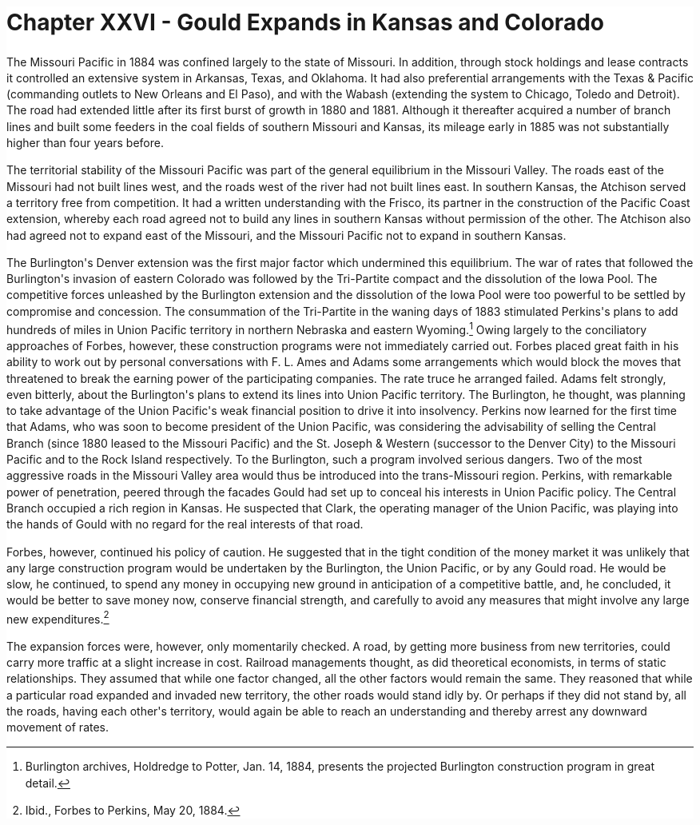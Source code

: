 # Chapter XXVI - Gould Expands in Kansas and Colorado

The Missouri Pacific in 1884 was confined largely to the state of Missouri. In addition, through stock holdings and lease contracts it controlled an extensive system in Arkansas, Texas, and Oklahoma. It had also preferential arrangements with the Texas & Pacific (commanding outlets to New Orleans and El Paso), and with the Wabash (extending the system to Chicago, Toledo and Detroit). The road had extended little after its first burst of growth in 1880 and 1881. Although it thereafter acquired a number of branch lines and built some feeders in the coal fields of southern Missouri and Kansas, its mileage early in 1885 was not substantially higher than four years before.

The territorial stability of the Missouri Pacific was part of the general equilibrium in the Missouri Valley. The roads east of the Missouri had not built lines west, and the roads west of the river had not built lines east. In southern Kansas, the Atchison served a territory free from competition. It had a written understanding with the Frisco, its partner in the construction of the Pacific Coast extension, whereby each road agreed not to build any lines in southern Kansas without permission of the other. The Atchison also had agreed not to expand east of the Missouri, and the Missouri Pacific not to expand in southern Kansas.

The Burlington's Denver extension was the first major factor which undermined this equilibrium. The war of rates that followed the Burlington's invasion of eastern Colorado was followed by the Tri-Partite compact and the dissolution of the Iowa Pool. The competitive forces unleashed by the Burlington extension and the dissolution of the Iowa Pool were too powerful to be settled by compromise and concession. The consummation of the Tri-Partite in the waning days of 1883 stimulated Perkins's plans to add hundreds of miles in Union Pacific territory in northern Nebraska and eastern Wyoming.[^027_1] Owing largely to the conciliatory approaches of Forbes, however, these construction programs were not immediately carried out. Forbes placed great faith in his ability to work out by personal conversations with F. L. Ames and Adams some arrangements which would block the moves that threatened to break the earning power of the participating companies. The rate truce he arranged failed. Adams felt strongly, even bitterly, about the Burlington's plans to extend its lines into Union Pacific territory. The Burlington, he thought, was planning to take advantage of the Union Pacific's weak financial position to drive it into insolvency. Perkins now learned for the first time that Adams, who was soon to become president of the Union Pacific, was considering the advisability of selling the Central Branch (since 1880 leased to the Missouri Pacific) and the St. Joseph & Western (successor to the Denver City) to the Missouri Pacific and to the Rock Island respectively. To the Burlington, such a program involved serious dangers. Two of the most aggressive roads in the Missouri Valley area would thus be introduced into the trans-Missouri region. Perkins, with remarkable power of penetration, peered through the facades Gould had set up to conceal his interests in Union Pacific policy. The Central Branch occupied a rich region in Kansas. He suspected that Clark, the operating manager of the Union Pacific, was playing into the hands of Gould with no regard for the real interests of that road.

Forbes, however, continued his policy of caution. He suggested that in the tight condition of the money market it was unlikely that any large construction program would be undertaken by the Burlington, the Union Pacific, or by any Gould road. He would be slow, he continued, to spend any money in occupying new ground in anticipation of a competitive battle, and, he concluded, it would be better to save money now, conserve financial strength, and carefully to avoid any measures that might involve any large new expenditures.[^027_2]

The expansion forces were, however, only momentarily checked. A road, by getting more business from new territories, could carry more traffic at a slight increase in cost. Railroad managements thought, as did theoretical economists, in terms of static relationships. They assumed that while one factor changed, all the other factors would remain the same. They reasoned that while a particular road expanded and invaded new territory, the other roads would stand idly by. Or perhaps if they did not stand by, all the roads, having each other's territory, would again be able to reach an understanding and thereby arrest any downward movement of rates.


[^027_1]: Burlington archives, Holdredge to Potter, Jan. 14, 1884, presents the projected Burlington construction program in great detail.
[^027_2]: Ibid., Forbes to Perkins, May 20, 1884.
[^027_3]: An excellent description of the movement, including industrial, real-estate and railroad developments, is found in a series of articles by Frank Wilkeson in the New York Times, March 17, 1889; March 24, 1889; March 31, 1889. See also, by same author, Harper's New Monthly Magazine for April, 1886795-.
[^027_4]: Burlington archives, Perkins to Adams, Nov. 17, 1884.
[^027_5]: R. R. Cable of the Rock Island, to commissioner of the Western Trunk Line Association, cited in Ry. Review, Aug. 16, 1884, 428.
[^027_6]: Burlington archives, Forbes to Perkins, Aug. 25, 1885.
[^027_7]: Ibid., Perkins to Potter, March 27, 1885.
[^027_8]: Ibid., enclosing a letter from Perkins to Adams, March 19, 1885.
[^027_9]: Ibid., Perkins to Ladd, May 11, 1885.
[^027_10]: Known hereafter as the Wichita.
[^027_11]: Boston Transcript, May 12, 1883.
[^027_12]: Report of Board of Railroad Commissioners of Kansas, 1884, 84.
[^027_13]: Burlington archives, Perkins to Adams, May 20, 1885.
[^027_14]: Ibid., Potter to Perkins, May 28, 1885.
[^027_15]: Ibid., Perkins to Hughitt, Feb. 17, 1888.
[^027_16]: Annual report, Chicago Burlington & Quincy, 1885, cited in R. R. Gaz., April 30, 1886, 308.
[^027_17]: Ry. Review, Aug. 8, 1885, 376.
[^027_18]: R. R. Gaz., Jan. 29, 1886, 83.
[^027_19]: Ibid., Sept. 11, 1885, 590.
[^027_20]: Ry. Review, March 28, 1885, 150.
[^027_21]: Burlington archives, Perkins to Potter, Dec. 23, 1884.
[^027_22]: Ibid., Forbes to T. S. Howland, Oct. 19, 1885.
[^027_23]: Ibid., Perkins to Adams, Dec. 18, 1885.
[^027_24]: There is a curious effort, in a secondary source, made by an uncritical hero-worshiper, to fix the responsibility for the territorial war upon the Atchison. In an effort to dramatize the situation, a synthetic interview is presented between Gould, on behalf of the Missouri Pacific, and Strong on behalf of the Atchison. The Gould line is alleged to have kept its pledge not to invade the territory of the Atchison; and Gould, to avoid duplicate construction, is alleged to have suggested that he would take half of the lines already built by the Atchison through its newly formed subsidiary, the Southern Kansas Railway. This interview and offer is found in The Story of the Railroad, by Cy Warman, 121. There is no basis for this presumed interview. The evidence is convincing that Gould was the aggressor.
[^027_25]: R. R. Gaz., Oct. 29, 1886, 748.
[^027_26]: Annual report, Atchison, Topeka & Santa Fe, 1886, 29.
[^027_27]: Ry. Review, April 19, 1884, 205; Aug. 22, 1885, 404.
[^027_28]: Ibid., for details, Sept. 12, 1885, 440.
[^027_29]: Chron., Jan. 23, 1886, 125.
[^027_30]: Bradstreet, Jan. 23, 1886, 57.
[^027_31]: St. Louis Globe Democrat, cited in New York Tribune, Oct. 10, 1886.
[^027_32]: This was the language of Gould in the 1886 annual report of the Missouri Pacific, 7.
[^027_33]: Ry. Review, Nov. 28, 1885, 582.
[^027_34]: New York Herald, Sept. 20, 1886.
[^027_35]: Ry. Review, April 24, 1886, 200.
[^027_36]: Ibid., Oct. 16, 1886, 556.
[^027_37]: Ibid., Dec. 10, 1887, 712.
[^027_38]: Ibid.
[^027_39]: Annual report, Board of Railroad Commissioners, State of Kansas, 1884, 4.
[^027_40]: See, for example, ibid., 1887, 137-9.
[^027_41]: Ry. Review, April 7, 1888, 191.
[^027_42]: R. R. Gaz., Dec. 21, 1888, 841.
[^027_43]: This is the opinion of a traffic official of the Missouri Pacific, in State of Missouri, Statements and Testimony of Railroad Managers and others before Committee on Railroads and Internal Improvements of the Extra Session of the 34th General Assembly of Missouri, Jefferson City, 1887, 230.
[^027_44]: Annual report, Board of Railroad Commissioners, State of Kansas, 1890, 8.
[^027_45]: Phila. Press, July 18, 1888.